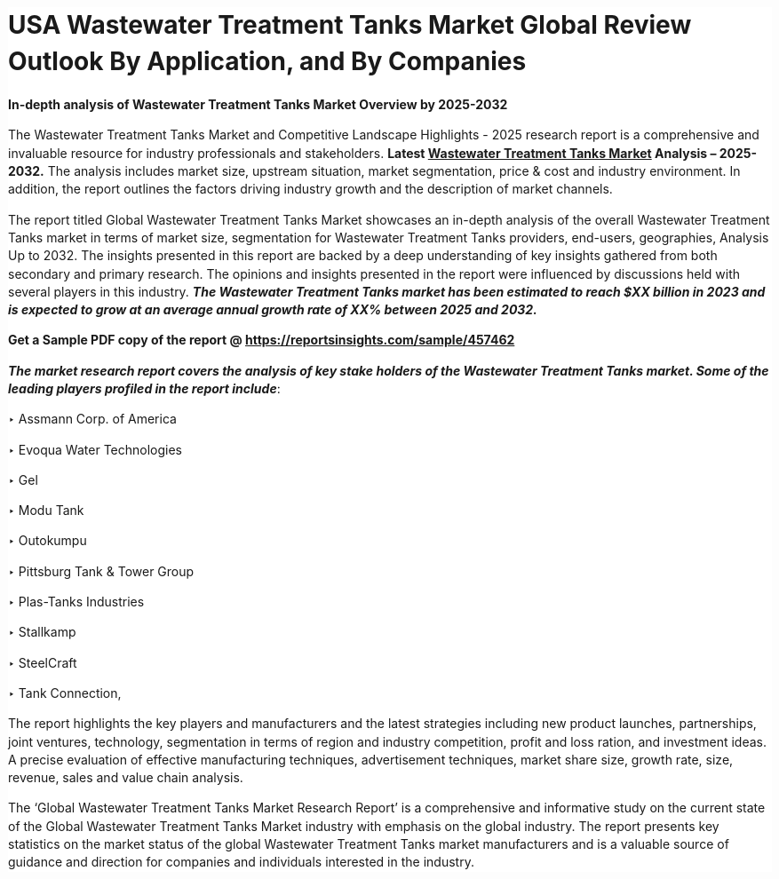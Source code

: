 # USA Wastewater Treatment Tanks Market Global Review Outlook By Application, and By Companies

<strong>In-depth analysis of Wastewater Treatment Tanks Market Overview by 2025-2032</strong></p>

The Wastewater Treatment Tanks Market and Competitive Landscape Highlights - 2025 research report is a comprehensive and invaluable resource for industry professionals and stakeholders. <strong>Latest <a href=https://www.reportsinsights.com/sample/457462>Wastewater Treatment Tanks Market</a> Analysis – 2025-2032.</strong>  The analysis includes market size, upstream situation, market segmentation, price & cost and industry environment. In addition, the report outlines the factors driving industry growth and the description of market channels.

The report titled Global Wastewater Treatment Tanks Market showcases an in-depth analysis of the overall Wastewater Treatment Tanks market in terms of market size, segmentation for Wastewater Treatment Tanks providers, end-users, geographies, Analysis Up to 2032. The insights presented in this report are backed by a deep understanding of key insights gathered from both secondary and primary research. The opinions and insights presented in the report were influenced by discussions held with several players in this industry. <strong><em>The Wastewater Treatment Tanks market has been estimated to reach $XX billion in 2023 and is expected to grow at an average annual growth rate of XX% between 2025 and 2032.</em></strong>

<strong>Get a Sample PDF copy of the report @ <a href=https://reportsinsights.com/sample/457462>https://reportsinsights.com/sample/457462</a></strong>

<strong><em>The market research report covers the analysis of key stake holders of the Wastewater Treatment Tanks market. Some of the leading players profiled in the report include</em></strong>: 

‣ Assmann Corp. of America

‣ Evoqua Water Technologies

‣ Gel

‣ Modu Tank

‣ Outokumpu

‣ Pittsburg Tank & Tower Group

‣ Plas-Tanks Industries

‣ Stallkamp

‣ SteelCraft

‣ Tank Connection,

The report highlights the key players and manufacturers and the latest strategies including new product launches, partnerships, joint ventures, technology, segmentation in terms of region and industry competition, profit and loss ration, and investment ideas. A precise evaluation of effective manufacturing techniques, advertisement techniques, market share size, growth rate, size, revenue, sales and value chain analysis.

The ‘Global Wastewater Treatment Tanks Market Research Report’ is a comprehensive and informative study on the current state of the Global Wastewater Treatment Tanks Market industry with emphasis on the global industry. The report presents key statistics on the market status of the global Wastewater Treatment Tanks market manufacturers and is a valuable source of guidance and direction for companies and individuals interested in the industry.
